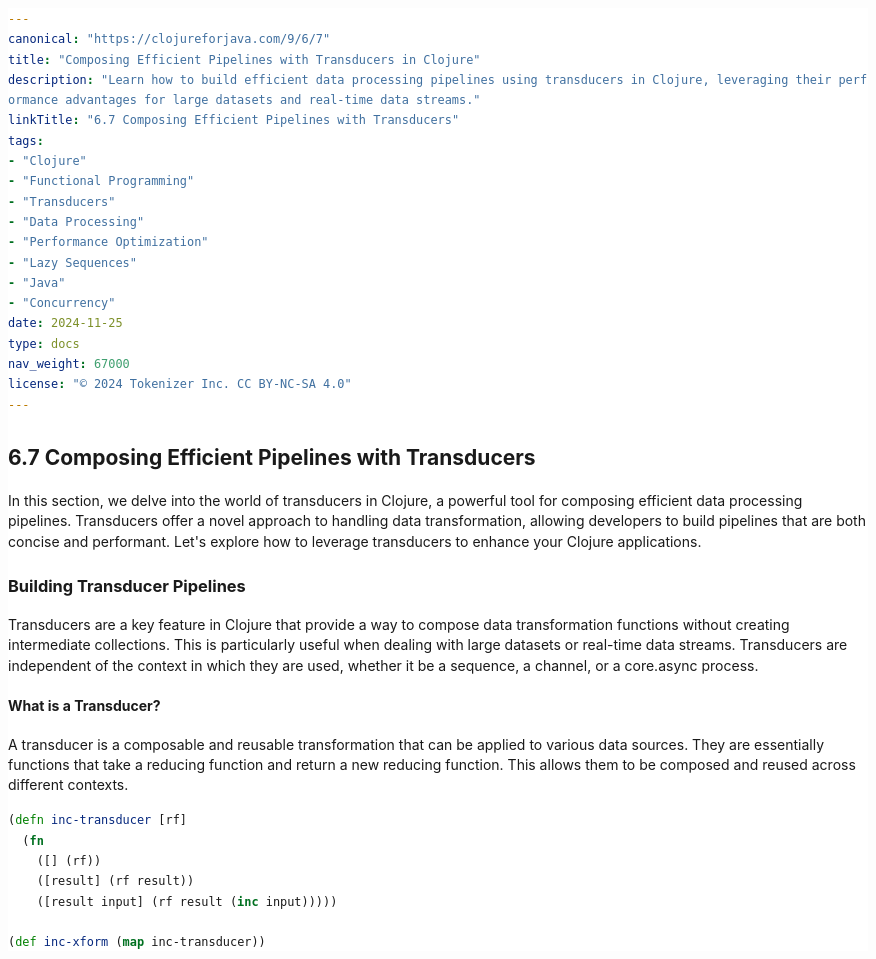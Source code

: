 ```yaml
---
canonical: "https://clojureforjava.com/9/6/7"
title: "Composing Efficient Pipelines with Transducers in Clojure"
description: "Learn how to build efficient data processing pipelines using transducers in Clojure, leveraging their performance advantages for large datasets and real-time data streams."
linkTitle: "6.7 Composing Efficient Pipelines with Transducers"
tags:
- "Clojure"
- "Functional Programming"
- "Transducers"
- "Data Processing"
- "Performance Optimization"
- "Lazy Sequences"
- "Java"
- "Concurrency"
date: 2024-11-25
type: docs
nav_weight: 67000
license: "© 2024 Tokenizer Inc. CC BY-NC-SA 4.0"
---
```


## 6.7 Composing Efficient Pipelines with Transducers

In this section, we delve into the world of transducers in Clojure, a powerful tool for composing efficient data processing pipelines. Transducers offer a novel approach to handling data transformation, allowing developers to build pipelines that are both concise and performant. Let's explore how to leverage transducers to enhance your Clojure applications.

### Building Transducer Pipelines

Transducers are a key feature in Clojure that provide a way to compose data transformation functions without creating intermediate collections. This is particularly useful when dealing with large datasets or real-time data streams. Transducers are independent of the context in which they are used, whether it be a sequence, a channel, or a core.async process.

#### What is a Transducer?

A transducer is a composable and reusable transformation that can be applied to various data sources. They are essentially functions that take a reducing function and return a new reducing function. This allows them to be composed and reused across different contexts.

```clojure
(defn inc-transducer [rf]
  (fn
    ([] (rf))
    ([result] (rf result))
    ([result input] (rf result (inc input)))))

(def inc-xform (map inc-transducer))
```
